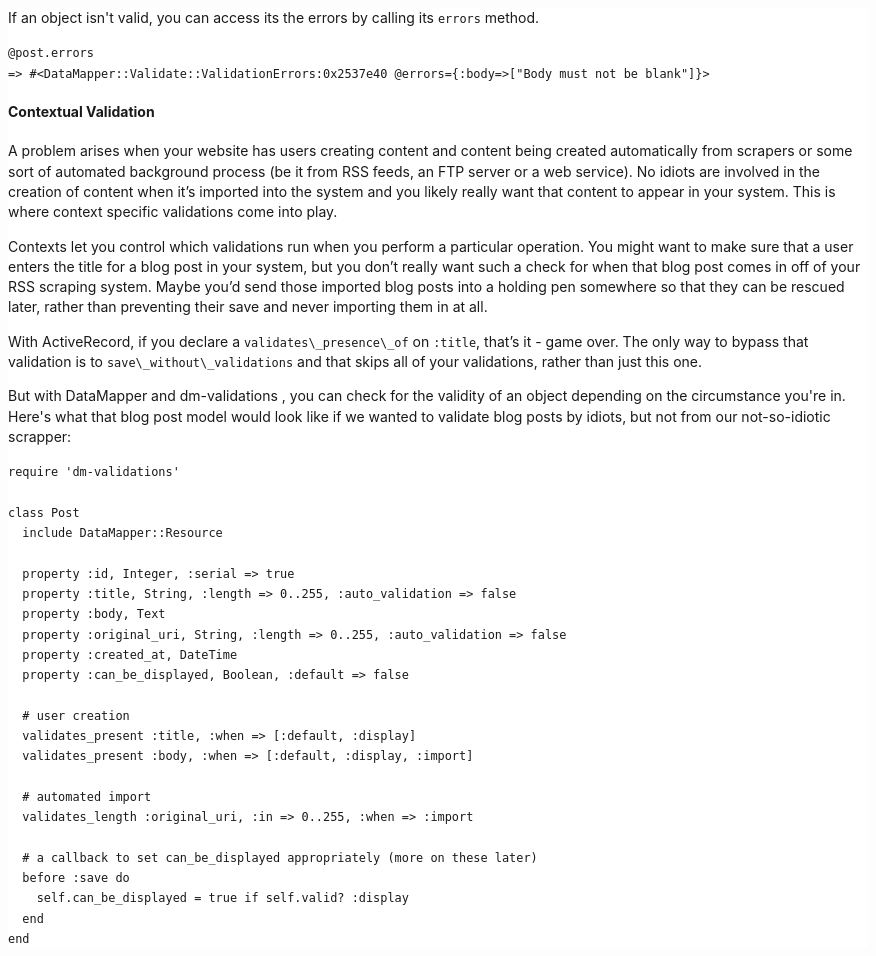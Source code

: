 If an object isn't valid, you can access its the errors by calling its `errors` method.

    @post.errors
    => #<DataMapper::Validate::ValidationErrors:0x2537e40 @errors={:body=>["Body must not be blank"]}>


#### Contextual Validation

A problem arises when your website has users creating content and content being
created automatically from scrapers or some sort of automated background process
(be it from RSS feeds, an FTP server or a web service). No idiots are involved
in the creation of content when it’s imported into the system and you likely
really want that content to appear in your system. This is where context specific
validations come into play.

Contexts let you control which validations run when you perform a particular
operation. You might want to make sure that a user enters the title for a blog
post in your system, but you don’t really want such a check for when that blog post
comes in off of your RSS scraping system. Maybe you’d send those imported blog
posts into a holding pen somewhere so that they can be rescued later, rather than
preventing their save and never importing them in at all.

With ActiveRecord, if you declare a `validates\_presence\_of` on `:title`,
that’s it - game over. The only way to bypass that validation is to
`save\_without\_validations` and that skips all of your validations, rather
than just this one.

But with DataMapper and dm-validations , you can check for the validity of an
object depending on the circumstance you're in. Here's what that blog post model
would look like if we wanted to validate blog posts by idiots, but not from our
not-so-idiotic scrapper:

    require 'dm-validations'

    class Post
      include DataMapper::Resource

      property :id, Integer, :serial => true
      property :title, String, :length => 0..255, :auto_validation => false
      property :body, Text
      property :original_uri, String, :length => 0..255, :auto_validation => false
      property :created_at, DateTime
      property :can_be_displayed, Boolean, :default => false

      # user creation
      validates_present :title, :when => [:default, :display]
      validates_present :body, :when => [:default, :display, :import]

      # automated import
      validates_length :original_uri, :in => 0..255, :when => :import

      # a callback to set can_be_displayed appropriately (more on these later)
      before :save do
        self.can_be_displayed = true if self.valid? :display
      end
    end
